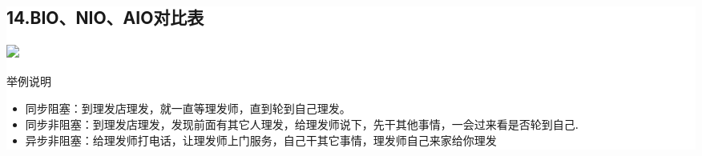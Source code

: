 
## 14.BIO、NIO、AIO对比表

![]( https://homan-blog.oss-cn-beijing.aliyuncs.com/study-demo/netty-demo/32.png )

举例说明 

- 同步阻塞：到理发店理发，就一直等理发师，直到轮到自己理发。
- 同步非阻塞：到理发店理发，发现前面有其它人理发，给理发师说下，先干其他事情，一会过来看是否轮到自己.
- 异步非阻塞：给理发师打电话，让理发师上门服务，自己干其它事情，理发师自己来家给你理发


























